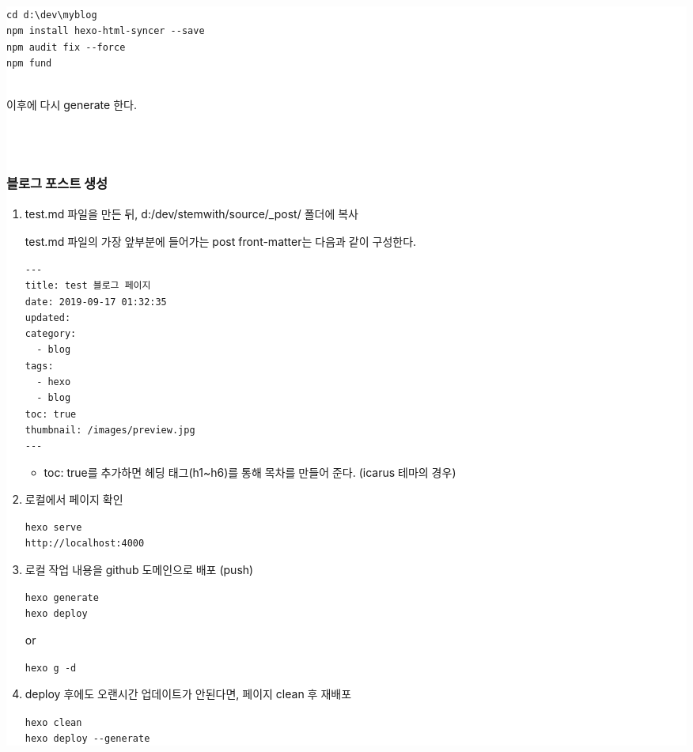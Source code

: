 ```
cd d:\dev\myblog
npm install hexo-html-syncer --save
npm audit fix --force
npm fund
```

<br>이후에 다시 generate 한다.

<br>

<br>

### 블로그 포스트 생성

1. test.md 파일을 만든 뒤, d:/dev/stemwith/source/_post/ 폴더에 복사
   
   test.md 파일의 가장 앞부분에 들어가는 post front-matter는 다음과 같이 구성한다.
   
   ```[markdown]
   ---
   title: test 블로그 페이지
   date: 2019-09-17 01:32:35
   updated: 
   category:
     - blog
   tags:
     - hexo
     - blog
   toc: true
   thumbnail: /images/preview.jpg
   ---
   ```
   
   * toc: true를 추가하면 헤딩 태그(h1~h6)를 통해 목차를 만들어 준다. (icarus 테마의 경우)

2. 로컬에서 페이지 확인
   
   ```[bash]
   hexo serve
   http://localhost:4000
   ```

3. 로컬 작업 내용을 github 도메인으로 배포 (push)
   
   ```[bash]
   hexo generate
   hexo deploy
   ```
   
   or
   
   ```[bash]
   hexo g -d
   ```

4. deploy 후에도 오랜시간 업데이트가 안된다면, 페이지 clean 후 재배포
   
   ```[bash]
   hexo clean
   hexo deploy --generate
   ```
